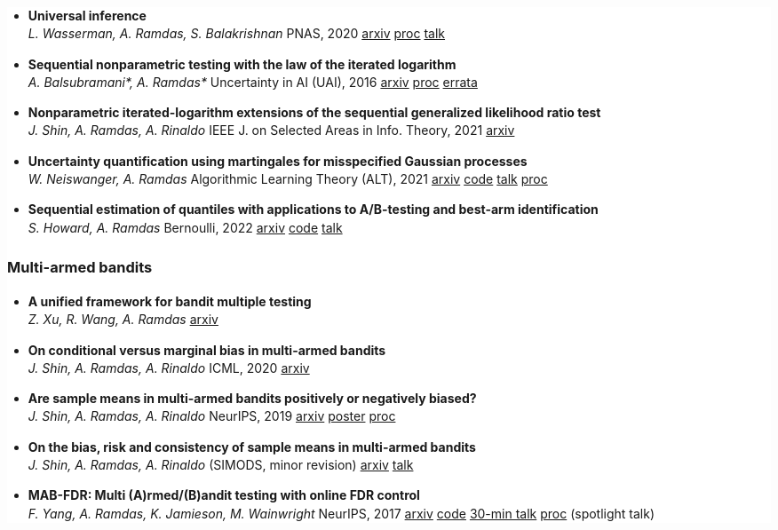 
- **Universal inference**  
    _L. Wasserman, A. Ramdas, S. Balakrishnan_       PNAS, 2020   [arxiv](https://arxiv.org/pdf/1912.11436.pdf)   [proc](https://www.pnas.org/content/early/2020/07/02/1922664117)   [talk](https://www.youtube.com/watch?v=jBNQzmWVYxc)
    

- **Sequential nonparametric testing with the law of the iterated logarithm**  
    _A. Balsubramani\*, A. Ramdas\*_       Uncertainty in AI (UAI), 2016   [arxiv](http://arxiv.org/abs/1506.03486)   [proc](http://auai.org/uai2016/proceedings/supp/270_supp.pdf)   [errata](http://www.stat.cmu.edu/~aramdas/papers/errata-uai16.pdf)
    

- **Nonparametric iterated-logarithm extensions of the sequential generalized likelihood ratio test**  
    _J. Shin, A. Ramdas, A. Rinaldo_       IEEE J. on Selected Areas in Info. Theory, 2021   [arxiv](https://arxiv.org/abs/2010.08082)
    

- **Uncertainty quantification using martingales for misspecified Gaussian processes**  
    _W. Neiswanger, A. Ramdas_       Algorithmic Learning Theory (ALT), 2021   [arxiv](https://arxiv.org/pdf/2006.07368.pdf)   [code](https://github.com/willieneis/gp-martingales)   [talk](https://slideslive.com/38930822/)   [proc](http://proceedings.mlr.press/v132/neiswanger21a.html)
    

- **Sequential estimation of quantiles with applications to A/B-testing and best-arm identification**  
    _S. Howard, A. Ramdas_       Bernoulli, 2022   [arxiv](http://arxiv.org/abs/1906.09712)   [code](https://github.com/gostevehoward/quantilecs)   [talk](https://www.youtube.com/embed/CRSiyYCTCp8)
    

  

### Multi-armed bandits

- **A unified framework for bandit multiple testing**  
    _Z. Xu, R. Wang, A. Ramdas_       [arxiv](https://arxiv.org/abs/2107.07322)  
    

- **On conditional versus marginal bias in multi-armed bandits**  
    _J. Shin, A. Ramdas, A. Rinaldo_       ICML, 2020   [arxiv](https://arxiv.org/abs/2002.08422)
    

- **Are sample means in multi-armed bandits positively or negatively biased?**  
    _J. Shin, A. Ramdas, A. Rinaldo_       NeurIPS, 2019   [arxiv](https://arxiv.org/abs/1905.11397)   [poster](https://postersession.ai/poster/are-sample-means-in-multi-armed-bandits/)   [proc](https://papers.nips.cc/paper/8932-are-sample-means-in-multi-armed-bandits-positively-or-negatively-biased)
    

- **On the bias, risk and consistency of sample means in multi-armed bandits**  
    _J. Shin, A. Ramdas, A. Rinaldo_       (SIMODS, minor revision)   [arxiv](https://arxiv.org/pdf/1902.00746.pdf)   [talk](https://ece.hosted.panopto.com/Panopto/Pages/Viewer.aspx?id=021b9a34-fade-45df-9923-aa25012076c1)
    

- **MAB-FDR: Multi (A)rmed/(B)andit testing with online FDR control**  
    _F. Yang, A. Ramdas, K. Jamieson, M. Wainwright_       NeurIPS, 2017   [arxiv](https://arxiv.org/abs/1706.05378)   [code](https://github.com/fanny-yang/MABFDR)   [30-min talk](https://www.youtube.com/watch?v=OtOsnVYpvJI&index=16&list=PLYTiwx6hV33tfxq3kUFcG7RNFZ0cD6xjV)   [proc](https://papers.nips.cc/paper/7177-a-framework-for-multi-armedbandit-testing-with-online-fdr-control)   (spotlight talk)
    